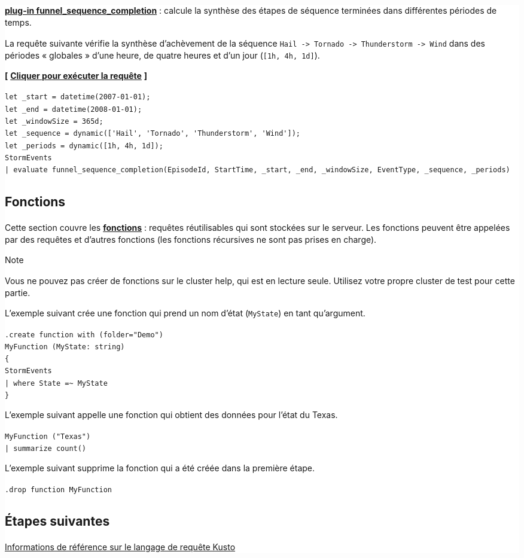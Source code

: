 [**plug-in funnel_sequence_completion**](kusto/query/funnel-sequence-completion-plugin.md) : calcule la synthèse des étapes de séquence terminées dans différentes périodes de temps.

La requête suivante vérifie la synthèse d’achèvement de la séquence `Hail -> Tornado -> Thunderstorm -> Wind` dans des périodes « globales » d’une heure, de quatre heures et d’un jour (`[1h, 4h, 1d]`).

**\[** [**Cliquer pour exécuter la requête**](https://dataexplorer.azure.com/clusters/help/databases/Samples?query=H4sIAAAAAAAAA12QTYvCMBCG74L/YW6tkIV2XT9g8SjsnlvwICKhM9JAOqlJqrj4402CW0RIIB/PPLwzmjwcnZfWwwZQevKqo/yzKFYfRRnW7Hs60ZEhxjdi/UZcFaO5VuqPAjhfLvD/w9F5IG7iM95YdqrJ99mPVDoTkNXGskSTju3ASNZ5Y7t43wVhdhj9PVll0L1aylbAV9glJqyKldsLsXfTyR3oIvUQAsNpYCY95jg2puuDUhnOt71yBukXBVRxCnVoTjwnIlLX4rUzAUlf3/pEPYViDDd7AOyqowFQAQAA) **\]**

```Kusto
let _start = datetime(2007-01-01);
let _end = datetime(2008-01-01);
let _windowSize = 365d;
let _sequence = dynamic(['Hail', 'Tornado', 'Thunderstorm', 'Wind']);
let _periods = dynamic([1h, 4h, 1d]);
StormEvents
| evaluate funnel_sequence_completion(EpisodeId, StartTime, _start, _end, _windowSize, EventType, _sequence, _periods)
```

## <a name="functions"></a>Fonctions

Cette section couvre les [**fonctions**](kusto/query/functions/index.md) : requêtes réutilisables qui sont stockées sur le serveur. Les fonctions peuvent être appelées par des requêtes et d’autres fonctions (les fonctions récursives ne sont pas prises en charge).

> [!NOTE]
> Vous ne pouvez pas créer de fonctions sur le cluster help, qui est en lecture seule. Utilisez votre propre cluster de test pour cette partie.

L’exemple suivant crée une fonction qui prend un nom d’état (`MyState`) en tant qu’argument.

```Kusto
.create function with (folder="Demo")
MyFunction (MyState: string)
{
StormEvents
| where State =~ MyState
}
```

L’exemple suivant appelle une fonction qui obtient des données pour l’état du Texas.

```Kusto
MyFunction ("Texas")
| summarize count()
```

L’exemple suivant supprime la fonction qui a été créée dans la première étape.

```Kusto
.drop function MyFunction
```

## <a name="next-steps"></a>Étapes suivantes

[Informations de référence sur le langage de requête Kusto](https://aka.ms/kustolangref)
